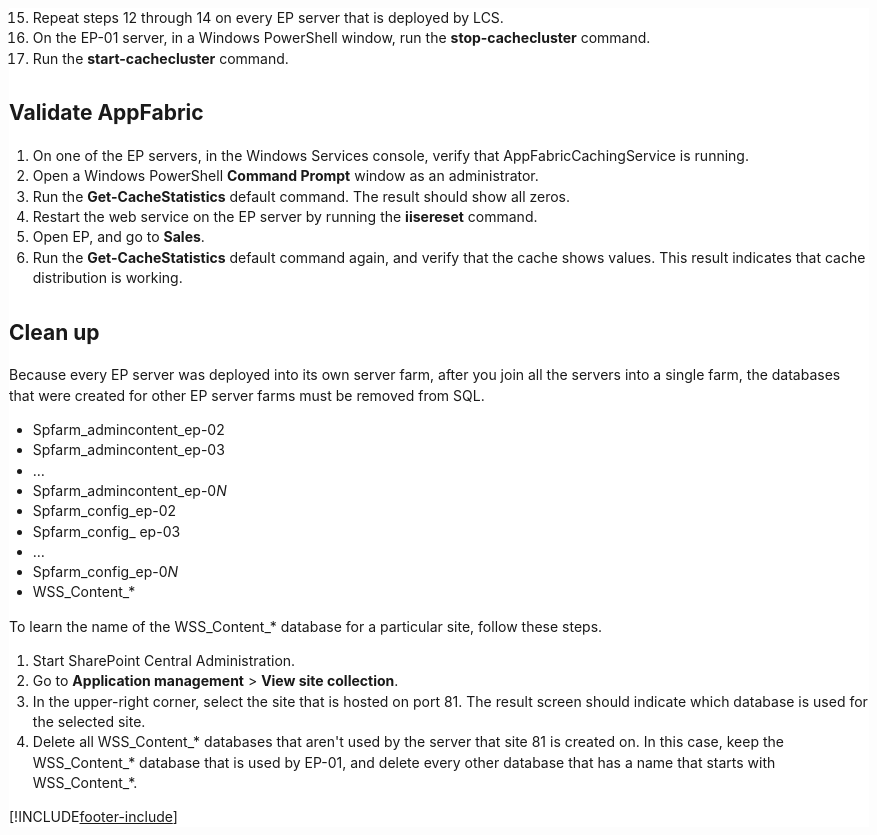 15. Repeat steps 12 through 14 on every EP server that is deployed by LCS.
16. On the EP-01 server, in a Windows PowerShell window, run the **stop-cachecluster** command.
17. Run the **start-cachecluster** command.

## Validate AppFabric
1.  On one of the EP servers, in the Windows Services console, verify that AppFabricCachingService is running.
2.  Open a Windows PowerShell **Command Prompt** window as an administrator.
3.  Run the **Get-CacheStatistics** default command. The result should show all zeros.
4.  Restart the web service on the EP server by running the **iisereset** command.
5.  Open EP, and go to **Sales**.
6.  Run the **Get-CacheStatistics** default command again, and verify that the cache shows values. This result indicates that cache distribution is working.

## Clean up
Because every EP server was deployed into its own server farm, after you join all the servers into a single farm, the databases that were created for other EP server farms must be removed from SQL.

-   Spfarm\_admincontent\_ep-02
-   Spfarm\_admincontent\_ep-03
-   …
-   Spfarm\_admincontent\_ep-0*N*
-   Spfarm\_config\_ep-02
-   Spfarm\_config\_ ep-03
-   …
-   Spfarm\_config\_ep-0*N*
-   WSS\_Content\_\*

To learn the name of the WSS\_Content\_\* database for a particular site, follow these steps.

1.  Start SharePoint Central Administration.
2.  Go to **Application management** &gt; **View site collection**.
3.  In the upper-right corner, select the site that is hosted on port 81. The result screen should indicate which database is used for the selected site.
4.  Delete all WSS\_Content\_\* databases that aren't used by the server that site 81 is created on. In this case, keep the WSS\_Content\_\* database that is used by EP-01, and delete every other database that has a name that starts with WSS\_Content\_\*.






[!INCLUDE[footer-include](../../../../includes/footer-banner.md)]